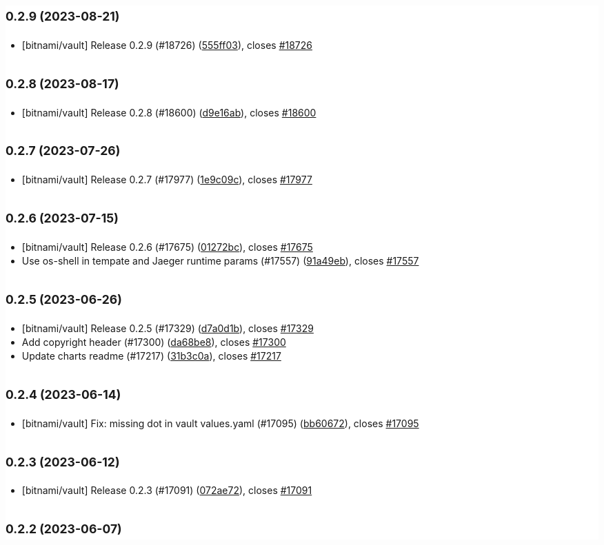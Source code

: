 ## <small>0.2.9 (2023-08-21)</small>

* [bitnami/vault] Release 0.2.9 (#18726) ([555ff03](https://github.com/bitnami/charts/commit/555ff031556e18d70dfdd2be95fed4d39e0b2cab)), closes [#18726](https://github.com/bitnami/charts/issues/18726)

## <small>0.2.8 (2023-08-17)</small>

* [bitnami/vault] Release 0.2.8 (#18600) ([d9e16ab](https://github.com/bitnami/charts/commit/d9e16ab1b61b13bef8aa01e00c13113dc14604a1)), closes [#18600](https://github.com/bitnami/charts/issues/18600)

## <small>0.2.7 (2023-07-26)</small>

* [bitnami/vault] Release 0.2.7 (#17977) ([1e9c09c](https://github.com/bitnami/charts/commit/1e9c09c15d6841c06c738e93c913fadb97f34f5d)), closes [#17977](https://github.com/bitnami/charts/issues/17977)

## <small>0.2.6 (2023-07-15)</small>

* [bitnami/vault] Release 0.2.6 (#17675) ([01272bc](https://github.com/bitnami/charts/commit/01272bc41dd658f2286edd6b626243efc39f054c)), closes [#17675](https://github.com/bitnami/charts/issues/17675)
* Use os-shell in tempate and Jaeger runtime params (#17557) ([91a49eb](https://github.com/bitnami/charts/commit/91a49eb1e3c81c7b7c6c28d1bc5d6d6ae698c1e2)), closes [#17557](https://github.com/bitnami/charts/issues/17557)

## <small>0.2.5 (2023-06-26)</small>

* [bitnami/vault] Release 0.2.5 (#17329) ([d7a0d1b](https://github.com/bitnami/charts/commit/d7a0d1b9dd58257cc254f5f98ce2f1fed81724cb)), closes [#17329](https://github.com/bitnami/charts/issues/17329)
* Add copyright header (#17300) ([da68be8](https://github.com/bitnami/charts/commit/da68be8e951225133c7dfb572d5101ca3d61c5ae)), closes [#17300](https://github.com/bitnami/charts/issues/17300)
* Update charts readme (#17217) ([31b3c0a](https://github.com/bitnami/charts/commit/31b3c0afd968ff4429107e34101f7509e6a0e913)), closes [#17217](https://github.com/bitnami/charts/issues/17217)

## <small>0.2.4 (2023-06-14)</small>

* [bitnami/vault] Fix: missing dot in vault values.yaml (#17095) ([bb60672](https://github.com/bitnami/charts/commit/bb60672685c971865e463d76fc05626e32f3ed1e)), closes [#17095](https://github.com/bitnami/charts/issues/17095)

## <small>0.2.3 (2023-06-12)</small>

* [bitnami/vault] Release 0.2.3 (#17091) ([072ae72](https://github.com/bitnami/charts/commit/072ae729472e8e70bc49ed8a6bfd377709777fb5)), closes [#17091](https://github.com/bitnami/charts/issues/17091)

## <small>0.2.2 (2023-06-07)</small>
